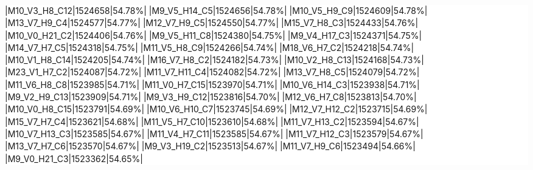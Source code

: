 |M10_V3_H8_C12|1524658|54.78%|
|M9_V5_H14_C5|1524656|54.78%|
|M10_V5_H9_C9|1524609|54.78%|
|M13_V7_H9_C4|1524577|54.77%|
|M12_V7_H9_C5|1524550|54.77%|
|M15_V7_H8_C3|1524433|54.76%|
|M10_V0_H21_C2|1524406|54.76%|
|M9_V5_H11_C8|1524380|54.75%|
|M9_V4_H17_C3|1524371|54.75%|
|M14_V7_H7_C5|1524318|54.75%|
|M11_V5_H8_C9|1524266|54.74%|
|M18_V6_H7_C2|1524218|54.74%|
|M10_V1_H8_C14|1524205|54.74%|
|M16_V7_H8_C2|1524182|54.73%|
|M10_V2_H8_C13|1524168|54.73%|
|M23_V1_H7_C2|1524087|54.72%|
|M11_V7_H11_C4|1524082|54.72%|
|M13_V7_H8_C5|1524079|54.72%|
|M11_V6_H8_C8|1523985|54.71%|
|M11_V0_H7_C15|1523970|54.71%|
|M10_V6_H14_C3|1523938|54.71%|
|M9_V2_H9_C13|1523909|54.71%|
|M9_V3_H9_C12|1523816|54.70%|
|M12_V6_H7_C8|1523813|54.70%|
|M10_V0_H8_C15|1523791|54.69%|
|M10_V6_H10_C7|1523745|54.69%|
|M12_V7_H12_C2|1523715|54.69%|
|M15_V7_H7_C4|1523621|54.68%|
|M11_V5_H7_C10|1523610|54.68%|
|M11_V7_H13_C2|1523594|54.67%|
|M10_V7_H13_C3|1523585|54.67%|
|M11_V4_H7_C11|1523585|54.67%|
|M11_V7_H12_C3|1523579|54.67%|
|M13_V7_H7_C6|1523570|54.67%|
|M9_V3_H19_C2|1523513|54.67%|
|M11_V7_H9_C6|1523494|54.66%|
|M9_V0_H21_C3|1523362|54.65%|